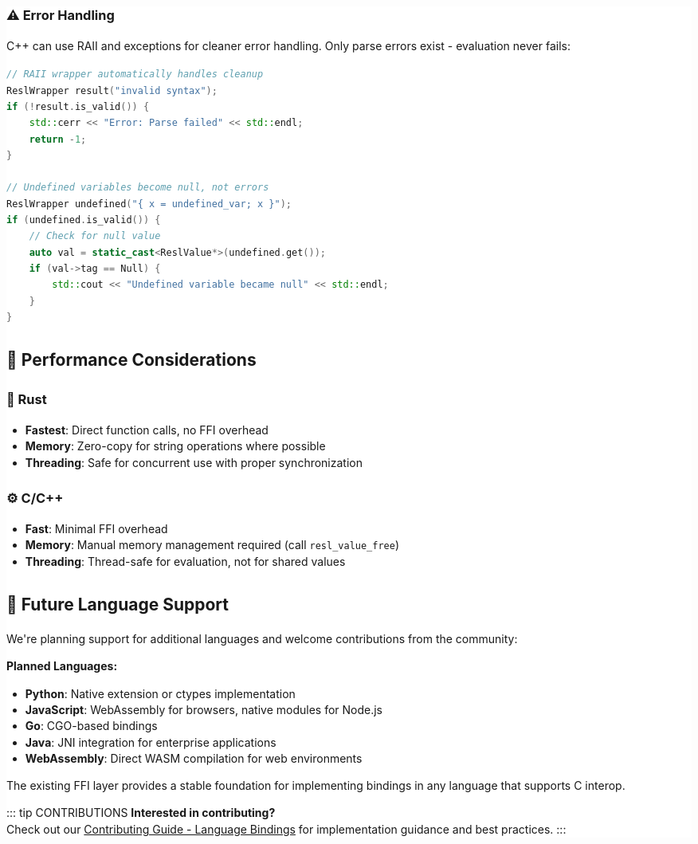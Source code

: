 ### ⚠️ Error Handling

C++ can use RAII and exceptions for cleaner error handling. Only parse errors exist - evaluation never fails:

```cpp
// RAII wrapper automatically handles cleanup
ReslWrapper result("invalid syntax");
if (!result.is_valid()) {
    std::cerr << "Error: Parse failed" << std::endl;
    return -1;
}

// Undefined variables become null, not errors
ReslWrapper undefined("{ x = undefined_var; x }");
if (undefined.is_valid()) {
    // Check for null value
    auto val = static_cast<ReslValue*>(undefined.get());
    if (val->tag == Null) {
        std::cout << "Undefined variable became null" << std::endl;
    }
}
```

## 🚀 Performance Considerations

### 🦀 Rust

- **Fastest**: Direct function calls, no FFI overhead
- **Memory**: Zero-copy for string operations where possible
- **Threading**: Safe for concurrent use with proper synchronization

### ⚙️ C/C++

- **Fast**: Minimal FFI overhead
- **Memory**: Manual memory management required (call `resl_value_free`)
- **Threading**: Thread-safe for evaluation, not for shared values

## 🤝 Future Language Support

We're planning support for additional languages and welcome contributions from the community:

**Planned Languages:**

- **Python**: Native extension or ctypes implementation
- **JavaScript**: WebAssembly for browsers, native modules for Node.js
- **Go**: CGO-based bindings
- **Java**: JNI integration for enterprise applications
- **WebAssembly**: Direct WASM compilation for web environments

The existing FFI layer provides a stable foundation for implementing bindings in any language that supports C interop.

::: tip CONTRIBUTIONS
**Interested in contributing?**  
Check out our [Contributing Guide - Language Bindings](https://github.com/decipher3114/resl/blob/main/CONTRIBUTING.md#language-bindings) for implementation guidance and best practices.
:::
